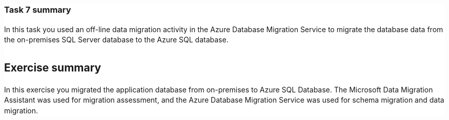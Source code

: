 ### Task 7 summary

In this task you used an off-line data migration activity in the Azure Database Migration Service to migrate the database data from the on-premises SQL Server database to the Azure SQL database.

## Exercise summary

In this exercise you migrated the application database from on-premises to Azure SQL Database. The Microsoft Data Migration Assistant was used for migration assessment, and the Azure Database Migration Service was used for schema migration and data migration.
